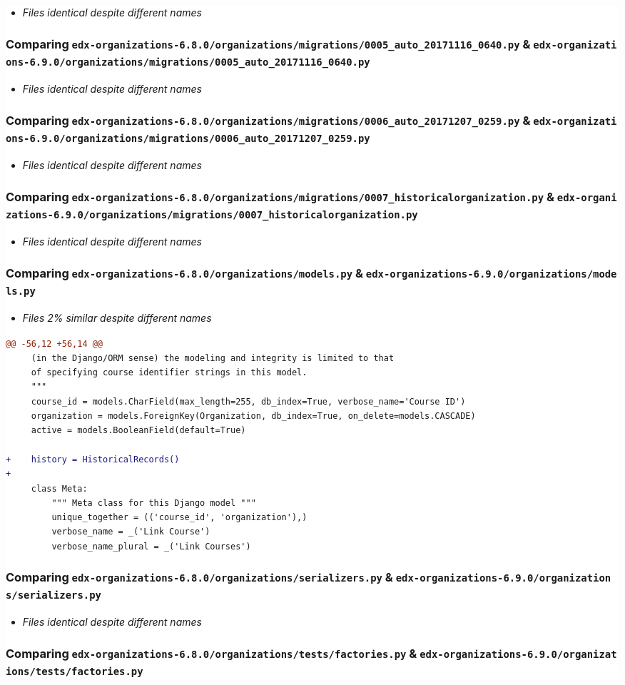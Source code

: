  * *Files identical despite different names*

### Comparing `edx-organizations-6.8.0/organizations/migrations/0005_auto_20171116_0640.py` & `edx-organizations-6.9.0/organizations/migrations/0005_auto_20171116_0640.py`

 * *Files identical despite different names*

### Comparing `edx-organizations-6.8.0/organizations/migrations/0006_auto_20171207_0259.py` & `edx-organizations-6.9.0/organizations/migrations/0006_auto_20171207_0259.py`

 * *Files identical despite different names*

### Comparing `edx-organizations-6.8.0/organizations/migrations/0007_historicalorganization.py` & `edx-organizations-6.9.0/organizations/migrations/0007_historicalorganization.py`

 * *Files identical despite different names*

### Comparing `edx-organizations-6.8.0/organizations/models.py` & `edx-organizations-6.9.0/organizations/models.py`

 * *Files 2% similar despite different names*

```diff
@@ -56,12 +56,14 @@
     (in the Django/ORM sense) the modeling and integrity is limited to that
     of specifying course identifier strings in this model.
     """
     course_id = models.CharField(max_length=255, db_index=True, verbose_name='Course ID')
     organization = models.ForeignKey(Organization, db_index=True, on_delete=models.CASCADE)
     active = models.BooleanField(default=True)
 
+    history = HistoricalRecords()
+
     class Meta:
         """ Meta class for this Django model """
         unique_together = (('course_id', 'organization'),)
         verbose_name = _('Link Course')
         verbose_name_plural = _('Link Courses')
```

### Comparing `edx-organizations-6.8.0/organizations/serializers.py` & `edx-organizations-6.9.0/organizations/serializers.py`

 * *Files identical despite different names*

### Comparing `edx-organizations-6.8.0/organizations/tests/factories.py` & `edx-organizations-6.9.0/organizations/tests/factories.py`
